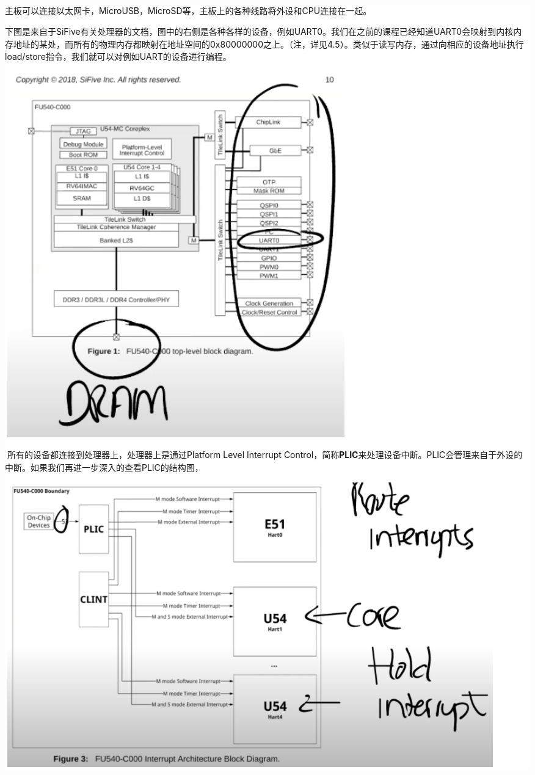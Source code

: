 ​	主板可以连接以太网卡，MicroUSB，MicroSD等，主板上的各种线路将外设和CPU连接在一起。

​	下图是来自于SiFive有关处理器的文档，图中的右侧是各种各样的设备，例如UART0。我们在之前的课程已经知道UART0会映射到内核内存地址的某处，而所有的物理内存都映射在地址空间的0x80000000之上。（注，详见4.5）。类似于读写内存，通过向相应的设备地址执行load/store指令，我们就可以对例如UART的设备进行编程。

​	![image-20211214152208448](image/image-20211214152208448.png)

​	所有的设备都连接到处理器上，处理器上是通过Platform Level Interrupt Control，简称**PLIC**来处理设备中断。PLIC会管理来自于外设的中断。如果我们再进一步深入的查看PLIC的结构图，

​	![image-20211214152256373](image/image-20211214152256373.png)
